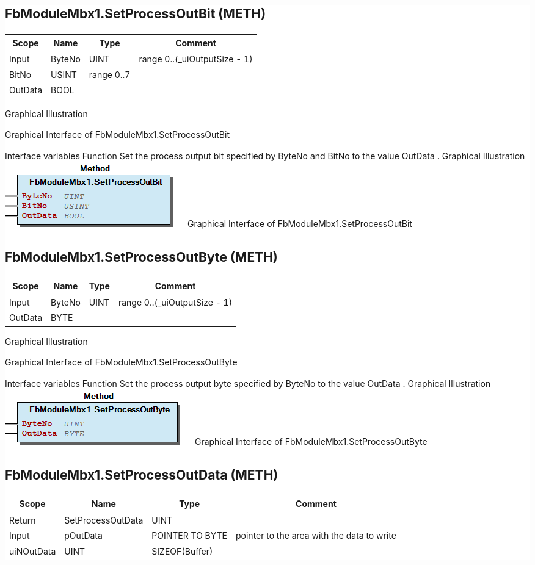 ## FbModuleMbx1.SetProcessOutBit (METH)


| Scope | Name | Type | Comment |
| --- | --- | --- | --- |
| Input | ByteNo | UINT | range 0..(_uiOutputSize - 1) |
| BitNo | USINT | range 0..7 |
| OutData | BOOL |  |

Graphical Illustration

Graphical Interface of FbModuleMbx1.SetProcessOutBit

Interface variables Function Set the process output bit specified by ByteNo and BitNo to the value OutData . Graphical Illustration ![Image](images/wagosysmodulebase_7ffa9a17.png) Graphical Interface of FbModuleMbx1.SetProcessOutBit

## FbModuleMbx1.SetProcessOutByte (METH)


| Scope | Name | Type | Comment |
| --- | --- | --- | --- |
| Input | ByteNo | UINT | range 0..(_uiOutputSize - 1) |
| OutData | BYTE |  |

Graphical Illustration

Graphical Interface of FbModuleMbx1.SetProcessOutByte

Interface variables Function Set the process output byte specified by ByteNo to the value OutData . Graphical Illustration ![Image](images/wagosysmodulebase_a7cd306f.png) Graphical Interface of FbModuleMbx1.SetProcessOutByte

## FbModuleMbx1.SetProcessOutData (METH)


| Scope | Name | Type | Comment |
| --- | --- | --- | --- |
| Return | SetProcessOutData | UINT |  |
| Input | pOutData | POINTER TO BYTE | pointer to the area with the data to write |
| uiNOutData | UINT | SIZEOF(Buffer) |
